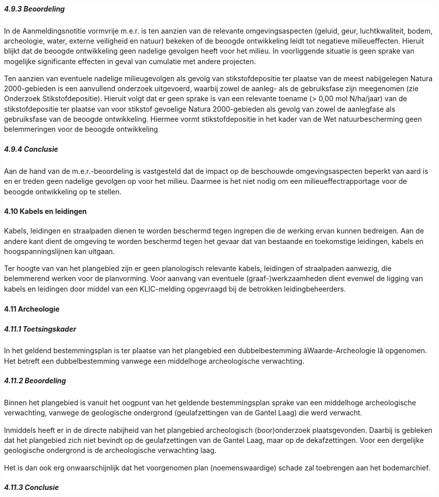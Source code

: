##### 4\.9\.3 Beoordeling

In de Aanmeldingsnotitie vormvrije m.e.r. is ten aanzien van de relevante omgevingsaspecten (geluid, geur, luchtkwaliteit, bodem, archeologie, water, externe veiligheid en natuur) bekeken of de beoogde ontwikkeling leidt tot negatieve milieueffecten. Hieruit blijkt dat de beoogde ontwikkeling geen nadelige gevolgen heeft voor het milieu. In voorliggende situatie is geen sprake van mogelijke significante effecten in geval van cumulatie met andere projecten.

Ten aanzien van eventuele nadelige milieugevolgen als gevolg van stikstofdepositie ter plaatse van de meest nabijgelegen Natura 2000\-gebieden is een aanvullend onderzoek uitgevoerd, waarbij zowel de aanleg\- als de gebruiksfase zijn meegenomen (zie Onderzoek Stikstofdepositie). Hieruit volgt dat er geen sprake is van een relevante toename (\> 0,00 mol N/ha/jaar) van de stikstofdepositie ter plaatse van voor stikstof gevoelige Natura 2000\-gebieden als gevolg van zowel de aanlegfase als gebruiksfase van de beoogde ontwikkeling. Hiermee vormt stikstofdepositie in het kader van de Wet natuurbescherming geen belemmeringen voor de beoogde ontwikkeling

##### 4\.9\.4 Conclusie

Aan de hand van de m.e.r.\-beoordeling is vastgesteld dat de impact op de beschouwde omgevingsaspecten beperkt van aard is en er treden geen nadelige gevolgen op voor het milieu. Daarmee is het niet nodig om een milieueffectrapportage voor de beoogde ontwikkeling op te stellen.

#### 4\.10 Kabels en leidingen

Kabels, leidingen en straalpaden dienen te worden beschermd tegen ingrepen die de werking ervan kunnen bedreigen. Aan de andere kant dient de omgeving te worden beschermd tegen het gevaar dat van bestaande en toekomstige leidingen, kabels en hoogspanningslijnen kan uitgaan.

Ter hoogte van van het plangebied zijn er geen planologisch relevante kabels, leidingen of straalpaden aanwezig, die belemmerend werken voor de planvorming. Voor aanvang van eventuele (graaf\-)werkzaamheden dient evenwel de ligging van kabels en leidingen door middel van een KLIC\-melding opgevraagd bij de betrokken leidingbeheerders.

#### 4\.11 Archeologie

##### 4\.11\.1 Toetsingskader

In het geldend bestemmingsplan is ter plaatse van het plangebied een dubbelbestemming âWaarde\-Archeologie Iâ opgenomen. Het betreft een dubbelbestemming vanwege een middelhoge archeologische verwachting.

##### 4\.11\.2 Beoordeling

Binnen het plangebied is vanuit het oogpunt van het geldende bestemmingsplan sprake van een middelhoge archeologische verwachting, vanwege de geologische ondergrond (geulafzettingen van de Gantel Laag) die werd verwacht.

Inmiddels heeft er in de directe nabijheid van het plangebied archeologisch (boor)onderzoek plaatsgevonden. Daarbij is gebleken dat het plangebied zich niet bevindt op de geulafzettingen van de Gantel Laag, maar op de dekafzettingen. Voor een dergelijke geologische ondergrond is de archeologische verwachting laag.

Het is dan ook erg onwaarschijnlijk dat het voorgenomen plan (noemenswaardige) schade zal toebrengen aan het bodemarchief.

##### 4\.11\.3 Conclusie
